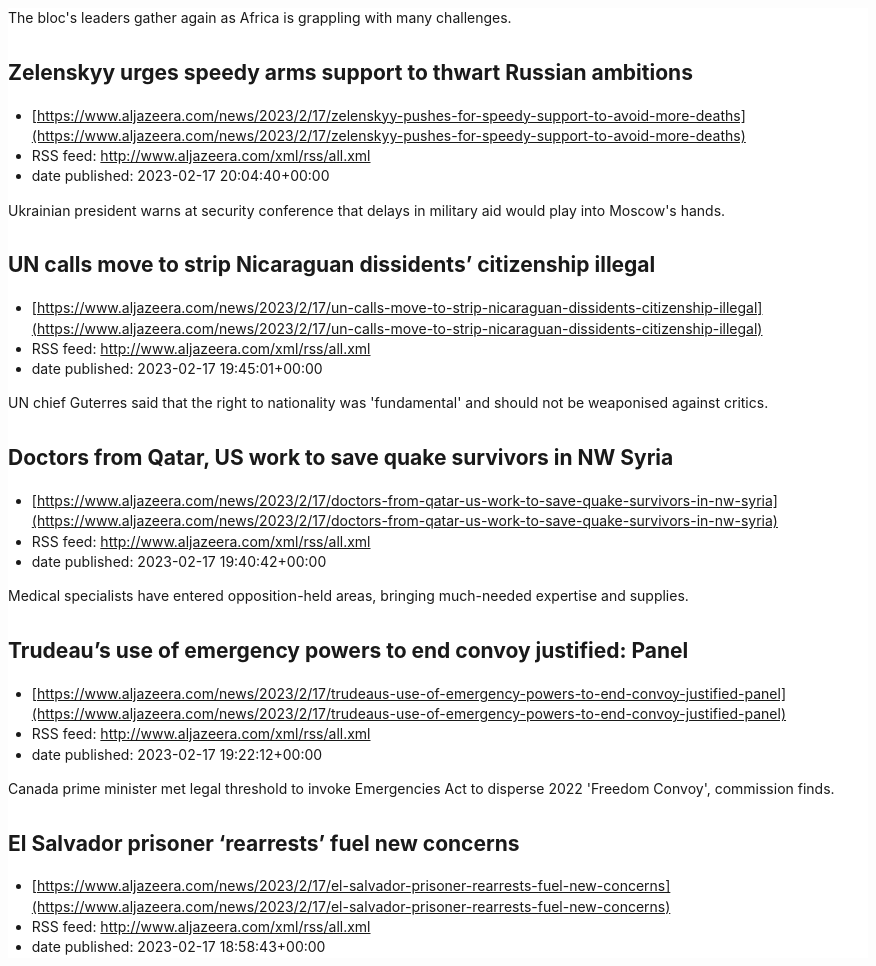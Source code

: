 The bloc&#039;s leaders gather again as Africa is grappling with many challenges.

## Zelenskyy urges speedy arms support to thwart Russian ambitions
 - [https://www.aljazeera.com/news/2023/2/17/zelenskyy-pushes-for-speedy-support-to-avoid-more-deaths](https://www.aljazeera.com/news/2023/2/17/zelenskyy-pushes-for-speedy-support-to-avoid-more-deaths)
 - RSS feed: http://www.aljazeera.com/xml/rss/all.xml
 - date published: 2023-02-17 20:04:40+00:00

Ukrainian president warns at security conference that delays in military aid would play into Moscow&#039;s hands.

## UN calls move to strip Nicaraguan dissidents’ citizenship illegal
 - [https://www.aljazeera.com/news/2023/2/17/un-calls-move-to-strip-nicaraguan-dissidents-citizenship-illegal](https://www.aljazeera.com/news/2023/2/17/un-calls-move-to-strip-nicaraguan-dissidents-citizenship-illegal)
 - RSS feed: http://www.aljazeera.com/xml/rss/all.xml
 - date published: 2023-02-17 19:45:01+00:00

UN chief Guterres said that the right to nationality was &#039;fundamental&#039; and should not be weaponised against critics.

## Doctors from Qatar, US work to save quake survivors in NW Syria
 - [https://www.aljazeera.com/news/2023/2/17/doctors-from-qatar-us-work-to-save-quake-survivors-in-nw-syria](https://www.aljazeera.com/news/2023/2/17/doctors-from-qatar-us-work-to-save-quake-survivors-in-nw-syria)
 - RSS feed: http://www.aljazeera.com/xml/rss/all.xml
 - date published: 2023-02-17 19:40:42+00:00

Medical specialists have entered opposition-held areas, bringing much-needed expertise and supplies.

## Trudeau’s use of emergency powers to end convoy justified: Panel
 - [https://www.aljazeera.com/news/2023/2/17/trudeaus-use-of-emergency-powers-to-end-convoy-justified-panel](https://www.aljazeera.com/news/2023/2/17/trudeaus-use-of-emergency-powers-to-end-convoy-justified-panel)
 - RSS feed: http://www.aljazeera.com/xml/rss/all.xml
 - date published: 2023-02-17 19:22:12+00:00

Canada prime minister met legal threshold to invoke Emergencies Act to disperse 2022 &#039;Freedom Convoy&#039;, commission finds.

## El Salvador prisoner ‘rearrests’ fuel new concerns
 - [https://www.aljazeera.com/news/2023/2/17/el-salvador-prisoner-rearrests-fuel-new-concerns](https://www.aljazeera.com/news/2023/2/17/el-salvador-prisoner-rearrests-fuel-new-concerns)
 - RSS feed: http://www.aljazeera.com/xml/rss/all.xml
 - date published: 2023-02-17 18:58:43+00:00
